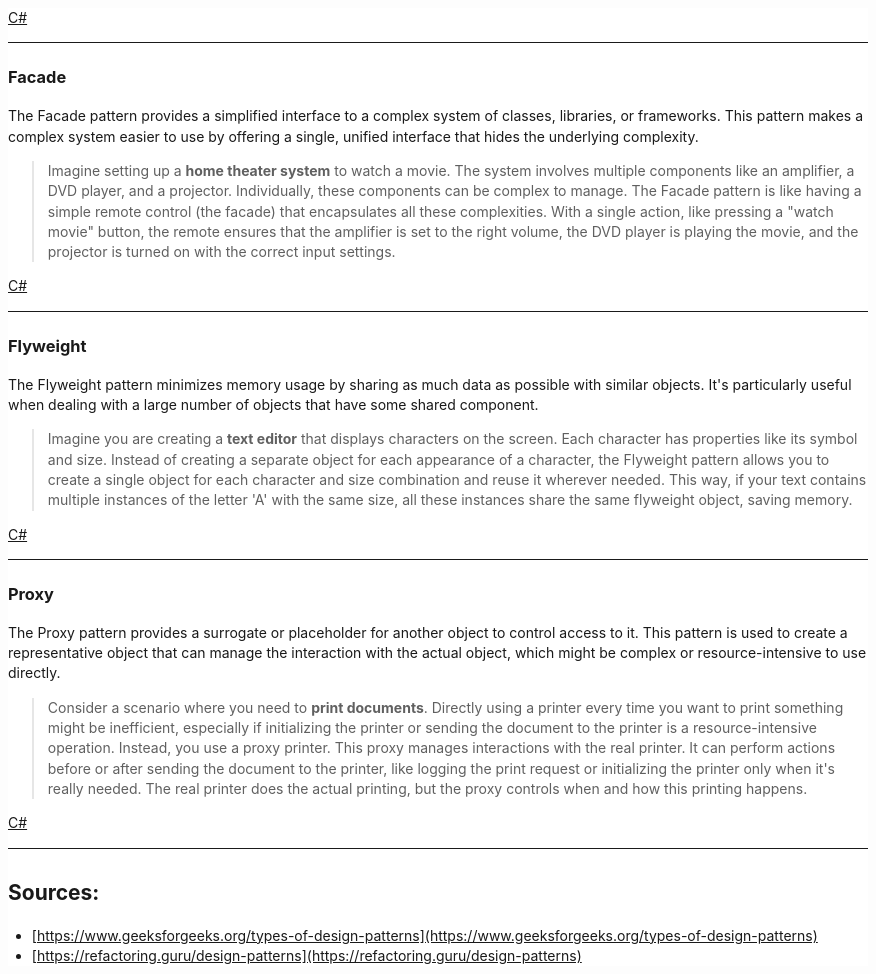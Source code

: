 [C#](/CSharp/Structural/Decorator.cs)
___
### Facade
The Facade pattern provides a simplified interface to a complex system of classes, libraries, or frameworks. This pattern makes a complex system easier to use by offering a single, unified interface that hides the underlying complexity.
>Imagine setting up a **home theater system** to watch a movie. The system involves multiple components like an amplifier, a DVD player, and a projector. Individually, these components can be complex to manage. The Facade pattern is like having a simple remote control (the facade) that encapsulates all these complexities. With a single action, like pressing a "watch movie" button, the remote ensures that the amplifier is set to the right volume, the DVD player is playing the movie, and the projector is turned on with the correct input settings.

[C#](/CSharp/Structural/Facade.cs)
___
### Flyweight
The Flyweight pattern minimizes memory usage by sharing as much data as possible with similar objects. It's particularly useful when dealing with a large number of objects that have some shared component.
>Imagine you are creating a **text editor** that displays characters on the screen. Each character has properties like its symbol and size. Instead of creating a separate object for each appearance of a character, the Flyweight pattern allows you to create a single object for each character and size combination and reuse it wherever needed. This way, if your text contains multiple instances of the letter 'A' with the same size, all these instances share the same flyweight object, saving memory.

[C#](/CSharp/Structural/Flyweight.cs)
___
### Proxy
The Proxy pattern provides a surrogate or placeholder for another object to control access to it. This pattern is used to create a representative object that can manage the interaction with the actual object, which might be complex or resource-intensive to use directly.
>Consider a scenario where you need to **print documents**. Directly using a printer every time you want to print something might be inefficient, especially if initializing the printer or sending the document to the printer is a resource-intensive operation. Instead, you use a proxy printer. This proxy manages interactions with the real printer. It can perform actions before or after sending the document to the printer, like logging the print request or initializing the printer only when it's really needed. The real printer does the actual printing, but the proxy controls when and how this printing happens.

[C#](/CSharp/Structural/Proxy.cs)
___
## Sources:
- [https://www.geeksforgeeks.org/types-of-design-patterns](https://www.geeksforgeeks.org/types-of-design-patterns)
- [https://refactoring.guru/design-patterns](https://refactoring.guru/design-patterns)